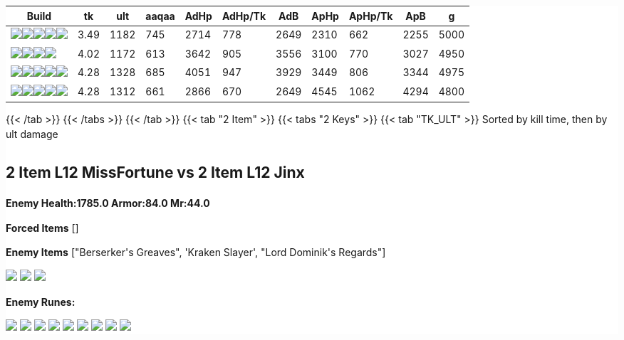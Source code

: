 



 Build |tk|ult|aaqaa|AdHp|AdHp/Tk|AdB|ApHp|ApHp/Tk|ApB|g
-|-|-|-|-|-|-|-|-|-|-
![](/item/6672.png)![](/item/1001.png)![](/item/1053.png)![](/item/1055.png)![](/item/1036.png)|3.49|1182|745|2714|778|2649|2310|662|2255|5000
![](/item/3161.png)![](/item/1001.png)![](/item/1053.png)![](/item/1055.png)|4.02|1172|613|3642|905|3556|3100|770|3027|4950
![](/item/6673.png)![](/item/1001.png)![](/item/1055.png)![](/item/1037.png)![](/item/1036.png)|4.28|1328|685|4051|947|3929|3449|806|3344|4975
![](/item/3156.png)![](/item/1001.png)![](/item/1053.png)![](/item/1055.png)![](/item/1036.png)|4.28|1312|661|2866|670|2649|4545|1062|4294|4800
{{< /tab >}}
{{< /tabs >}}
{{< /tab >}}
{{< tab "2 Item" >}}
{{< tabs "2 Keys" >}}
{{< tab "TK_ULT" >}}
Sorted by kill time, then by ult damage
## 2 Item L12 MissFortune vs 2 Item L12 Jinx

**Enemy Health:1785.0 Armor:84.0 Mr:44.0**


**Forced Items** []








**Enemy Items** ["Berserker's Greaves", 'Kraken Slayer', "Lord Dominik's Regards"]





![](/item/3006.png)
![](/item/6672.png)
![](/item/3036.png)



**Enemy Runes:**





![](/Styles/Precision/LethalTempo/LethalTempo.png)
![](/Styles/Precision/Triumph.png)
![](/Styles/Precision/LegendBloodline/LegendBloodline.png)
![](/Styles/Precision/CutDown/CutDown.png)
![](/Styles/Sorcery/AbsoluteFocus/AbsoluteFocus.png)
![](/Styles/Sorcery/GatheringStorm/GatheringStorm.png)
![](/StatMods/StatModsAttackSpeedIcon.png)
![](/StatMods/StatModsAdaptiveForceIcon.png)
![](/StatMods/StatModsArmorIcon.png)
